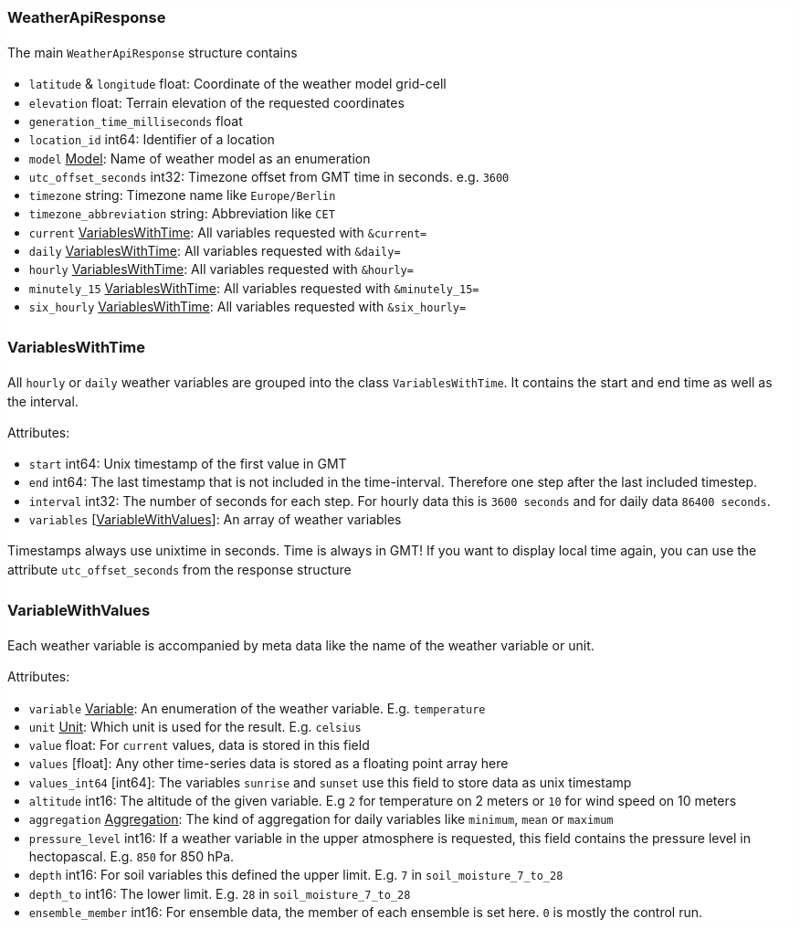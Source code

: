 ### WeatherApiResponse
The main `WeatherApiResponse` structure contains
- `latitude` & `longitude` float: Coordinate of the weather model grid-cell
- `elevation` float: Terrain elevation of the requested coordinates
- `generation_time_milliseconds` float
- `location_id` int64: Identifier of a location
- `model` [Model](#Model): Name of weather model as an enumeration
- `utc_offset_seconds` int32: Timezone offset from GMT time in seconds. e.g. `3600`
- `timezone` string: Timezone name like `Europe/Berlin`
- `timezone_abbreviation` string: Abbreviation like `CET`
- `current` [VariablesWithTime](#VariablesWithTime): All variables requested with `&current=`
- `daily` [VariablesWithTime](#VariablesWithTime): All variables requested with `&daily=`
- `hourly` [VariablesWithTime](#VariablesWithTime): All variables requested with `&hourly=`
- `minutely_15` [VariablesWithTime](#VariablesWithTime): All variables requested with `&minutely_15=`
- `six_hourly` [VariablesWithTime](#VariablesWithTime): All variables requested with `&six_hourly=`

### VariablesWithTime
All `hourly` or `daily` weather variables are grouped into the class `VariablesWithTime`. It contains the start and end time as well as the interval.

Attributes:
- `start` int64: Unix timestamp of the first value in GMT
- `end` int64: The last timestamp that is not included in the time-interval. Therefore one step after the last included timestep.
- `interval` int32:  The number of seconds for each step. For hourly data this is `3600 seconds` and for daily data `86400 seconds`.
- `variables` [[VariableWithValues](#VariableWithValues)]: An array of weather variables

Timestamps always use unixtime in seconds. Time is always in GMT! If you want to display local time again, you can use the attribute `utc_offset_seconds` from the response structure

### VariableWithValues
Each weather variable is accompanied by meta data like the name of the weather variable or unit.

Attributes:
- `variable` [Variable](#Variable): An enumeration of the weather variable. E.g. `temperature`
- `unit` [Unit](#Unit): Which unit is used for the result. E.g. `celsius`
- `value` float: For `current` values, data is stored in this field
- `values` [float]: Any other time-series data is stored as a floating point array here
- `values_int64` [int64]: The variables `sunrise` and `sunset` use this field to store data as unix timestamp
- `altitude` int16: The altitude of the given variable. E.g `2` for temperature on 2 meters or `10` for wind speed on 10 meters
- `aggregation` [Aggregation](#Aggregation): The kind of aggregation for daily variables like `minimum`, `mean` or `maximum`
- `pressure_level` int16: If a weather variable in the upper atmosphere is requested, this field contains the pressure level in hectopascal. E.g. `850` for 850 hPa.
- `depth` int16: For soil variables this defined the upper limit. E.g. `7` in `soil_moisture_7_to_28`
- `depth_to` int16: The lower limit. E.g. `28` in `soil_moisture_7_to_28`
- `ensemble_member` int16: For ensemble data, the member of each ensemble is set here. `0` is mostly the control run.
